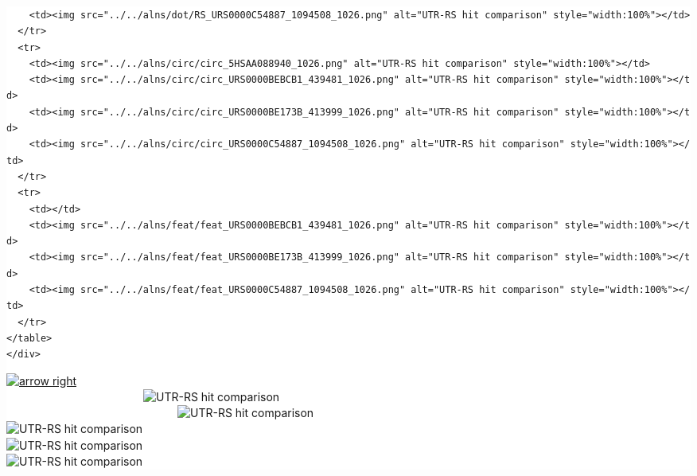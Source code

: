         <td><img src="../../alns/dot/RS_URS0000C54887_1094508_1026.png" alt="UTR-RS hit comparison" style="width:100%"></td>
      </tr>
      <tr>
        <td><img src="../../alns/circ/circ_5HSAA088940_1026.png" alt="UTR-RS hit comparison" style="width:100%"></td>
        <td><img src="../../alns/circ/circ_URS0000BEBCB1_439481_1026.png" alt="UTR-RS hit comparison" style="width:100%"></td>
        <td><img src="../../alns/circ/circ_URS0000BE173B_413999_1026.png" alt="UTR-RS hit comparison" style="width:100%"></td>
        <td><img src="../../alns/circ/circ_URS0000C54887_1094508_1026.png" alt="UTR-RS hit comparison" style="width:100%"></td>
      </tr>
      <tr>
        <td></td>
        <td><img src="../../alns/feat/feat_URS0000BEBCB1_439481_1026.png" alt="UTR-RS hit comparison" style="width:100%"></td>
        <td><img src="../../alns/feat/feat_URS0000BE173B_413999_1026.png" alt="UTR-RS hit comparison" style="width:100%"></td>
        <td><img src="../../alns/feat/feat_URS0000C54887_1094508_1026.png" alt="UTR-RS hit comparison" style="width:100%"></td>
      </tr>
    </table>
    </div>
  <div class="column">
    <a href="../../_mds/TXK/"><img src="../../icons/arrow_right.png" alt="arrow right" style="width:100%"></a>
  </div>
</div>


<div class="row" >
    <div class="column_center">
        <img src="../../alns/feat/featcomp_1026.png" alt="UTR-RS hit comparison" style="width:60%; display:block; margin-left:auto; margin-right:auto;">
    </div>
</div>

<div class="row" >
    <div class="column_center">
        <img src="../../alns/bpp/bpp_1026.png" alt="UTR-RS hit comparison" style="width:50%; display:block; margin-left:auto; margin-right:auto;">
    </div>
</div>

<div class="row" >
    <div class="column">
        <img src="../../alns/bpp/bpp_1026_unbound.png" alt="UTR-RS hit comparison" style="width:100%; display:block; margin-left:auto; margin-right:auto;">
    </div>
    <div class="column">
        <img src="../../alns/bpp/bpp_1026_bound.png" alt="UTR-RS hit comparison" style="width:100%; display:block; margin-left:auto; margin-right:auto;">
    </div>
    <div class="column">
        <img src="../../alns/bpp/bpp_1026_merge.png" alt="UTR-RS hit comparison" style="width:100%; display:block; margin-left:auto; margin-right:auto;">
    </div>
</div>
